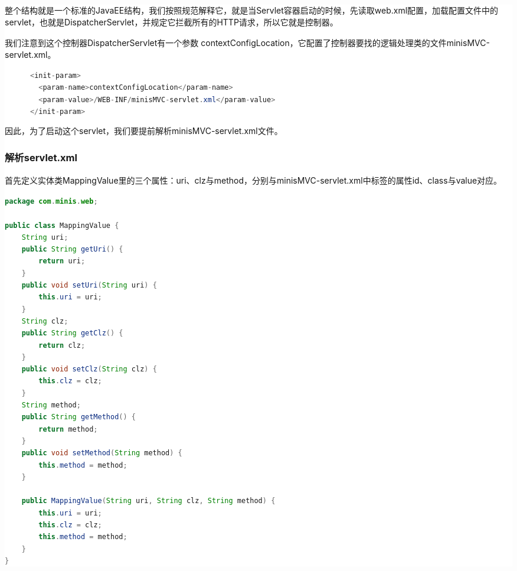 整个结构就是一个标准的JavaEE结构，我们按照规范解释它，就是当Servlet容器启动的时候，先读取web.xml配置，加载配置文件中的servlet，也就是DispatcherServlet，并规定它拦截所有的HTTP请求，所以它就是控制器。

我们注意到这个控制器DispatcherServlet有一个参数 contextConfigLocation，它配置了控制器要找的逻辑处理类的文件minisMVC-servlet.xml。

```java
      <init-param>
        <param-name>contextConfigLocation</param-name>
        <param-value>/WEB-INF/minisMVC-servlet.xml</param-value>
      </init-param>

```

因此，为了启动这个servlet，我们要提前解析minisMVC-servlet.xml文件。

### 解析servlet.xml

首先定义实体类MappingValue里的三个属性：uri、clz与method，分别与minisMVC-servlet.xml中标签的属性id、class与value对应。

```java
package com.minis.web;

public class MappingValue {
	String uri;
	public String getUri() {
		return uri;
	}
	public void setUri(String uri) {
		this.uri = uri;
	}
	String clz;
	public String getClz() {
		return clz;
	}
	public void setClz(String clz) {
		this.clz = clz;
	}
	String method;
	public String getMethod() {
		return method;
	}
	public void setMethod(String method) {
		this.method = method;
	}

	public MappingValue(String uri, String clz, String method) {
		this.uri = uri;
		this.clz = clz;
		this.method = method;
	}
}

```
